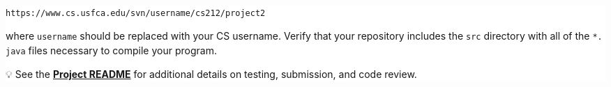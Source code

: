 ```
https://www.cs.usfca.edu/svn/username/cs212/project2
```

where `username` should be replaced with your CS username. Verify that your repository includes the `src` directory with all of the `*.java` files necessary to compile your program.

:bulb: See the **[Project README](README.md)** for additional details on testing, submission, and code review.

